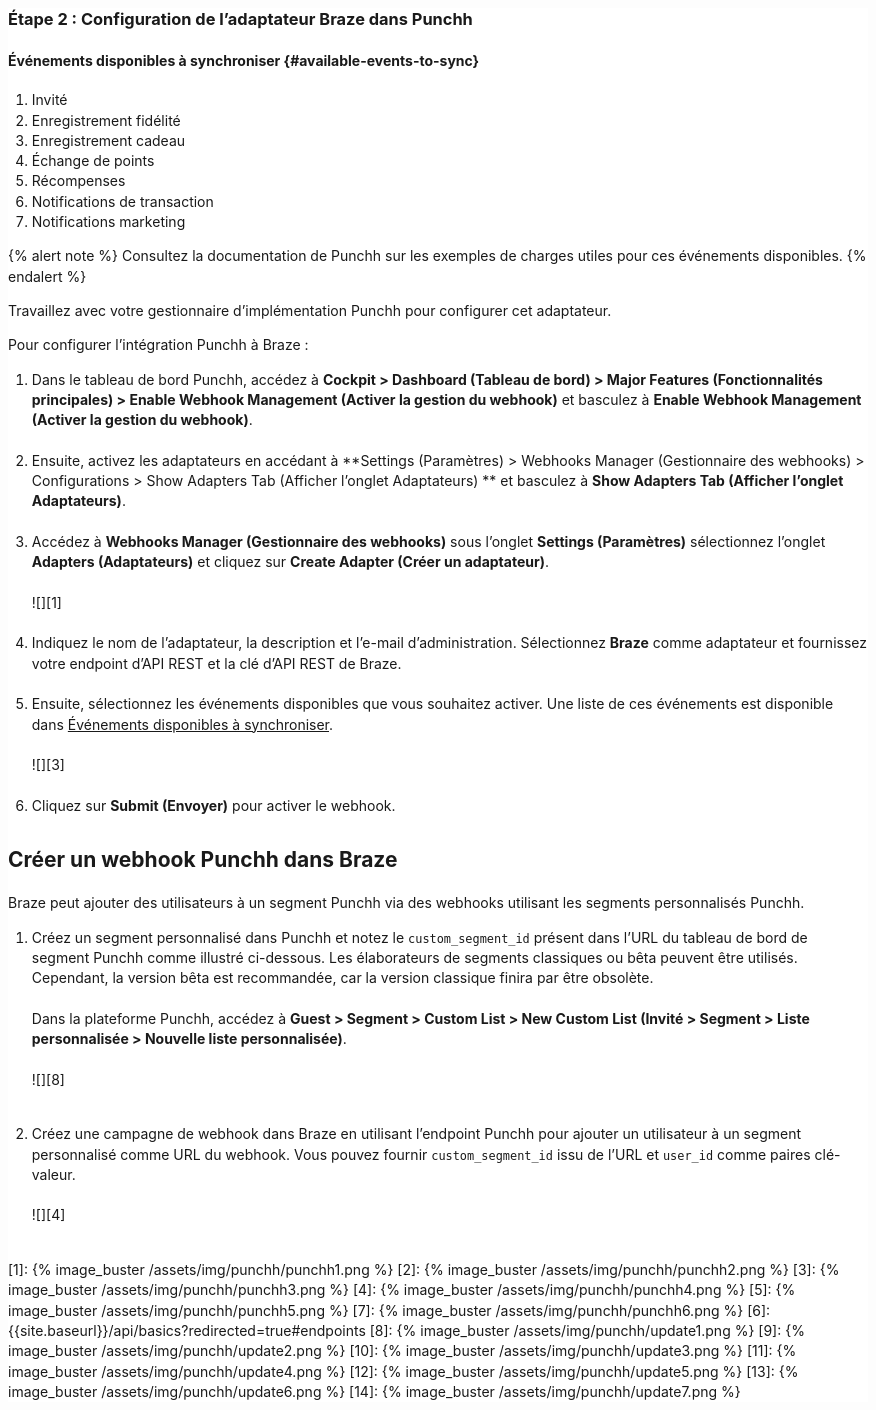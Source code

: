 ### Étape 2 : Configuration de l’adaptateur Braze dans Punchh

#### Événements disponibles à synchroniser {#available-events-to-sync}

1. Invité
2. Enregistrement fidélité
3. Enregistrement cadeau
4. Échange de points
5. Récompenses
6. Notifications de transaction
7. Notifications marketing

{% alert note %}
Consultez la documentation de Punchh sur les exemples de charges utiles pour ces événements disponibles. 
{% endalert %}

Travaillez avec votre gestionnaire d’implémentation Punchh pour configurer cet adaptateur.

Pour configurer l’intégration Punchh à Braze :

1. Dans le tableau de bord Punchh, accédez à **Cockpit > Dashboard (Tableau de bord) > Major Features (Fonctionnalités principales) > Enable Webhook Management (Activer la gestion du webhook)** et basculez à **Enable Webhook Management (Activer la gestion du webhook)**.<br><br>
2. Ensuite, activez les adaptateurs en accédant à **Settings (Paramètres) > Webhooks Manager (Gestionnaire des webhooks) > Configurations > Show Adapters Tab (Afficher l’onglet Adaptateurs) ** et basculez à **Show Adapters Tab (Afficher l’onglet Adaptateurs)**.<br><br>
3. Accédez à **Webhooks Manager (Gestionnaire des webhooks)** sous l’onglet **Settings (Paramètres)** sélectionnez l’onglet **Adapters (Adaptateurs)** et cliquez sur **Create Adapter (Créer un adaptateur)**. <br><br>![][1]<br><br>
4. Indiquez le nom de l’adaptateur, la description et l’e-mail d’administration. Sélectionnez **Braze** comme adaptateur et fournissez votre endpoint d’API REST et la clé d’API REST de Braze.<br><br>
5. Ensuite, sélectionnez les événements disponibles que vous souhaitez activer. Une liste de ces événements est disponible dans [Événements disponibles à synchroniser](#available-events-to-sync).<br><br>![][3]<br><br>
6. Cliquez sur **Submit (Envoyer)** pour activer le webhook.

## Créer un webhook Punchh dans Braze

Braze peut ajouter des utilisateurs à un segment Punchh via des webhooks utilisant les segments personnalisés Punchh.

1. Créez un segment personnalisé dans Punchh et notez le `custom_segment_id` présent dans l’URL du tableau de bord de segment Punchh comme illustré ci-dessous. Les élaborateurs de segments classiques ou bêta peuvent être utilisés. Cependant, la version bêta est recommandée, car la version classique finira par être obsolète.<br><br>Dans la plateforme Punchh, accédez à **Guest > Segment > Custom List > New Custom List (Invité > Segment > Liste personnalisée > Nouvelle liste personnalisée)**.<br><br>![][8]<br><br>

2. Créez une campagne de webhook dans Braze en utilisant l’endpoint Punchh pour ajouter un utilisateur à un segment personnalisé comme URL du webhook. Vous pouvez fournir `custom_segment_id` issu de l’URL et `user_id` comme paires clé-valeur.<br><br>![][4]<br><br>


[1]: {% image_buster /assets/img/punchh/punchh1.png %}
[2]: {% image_buster /assets/img/punchh/punchh2.png %}
[3]: {% image_buster /assets/img/punchh/punchh3.png %}
[4]: {% image_buster /assets/img/punchh/punchh4.png %}
[5]: {% image_buster /assets/img/punchh/punchh5.png %}
[7]: {% image_buster /assets/img/punchh/punchh6.png %}
[6]: {{site.baseurl}}/api/basics?redirected=true#endpoints
[8]: {% image_buster /assets/img/punchh/update1.png %}
[9]: {% image_buster /assets/img/punchh/update2.png %}
[10]: {% image_buster /assets/img/punchh/update3.png %}
[11]: {% image_buster /assets/img/punchh/update4.png %}
[12]: {% image_buster /assets/img/punchh/update5.png %}
[13]: {% image_buster /assets/img/punchh/update6.png %}
[14]: {% image_buster /assets/img/punchh/update7.png %}